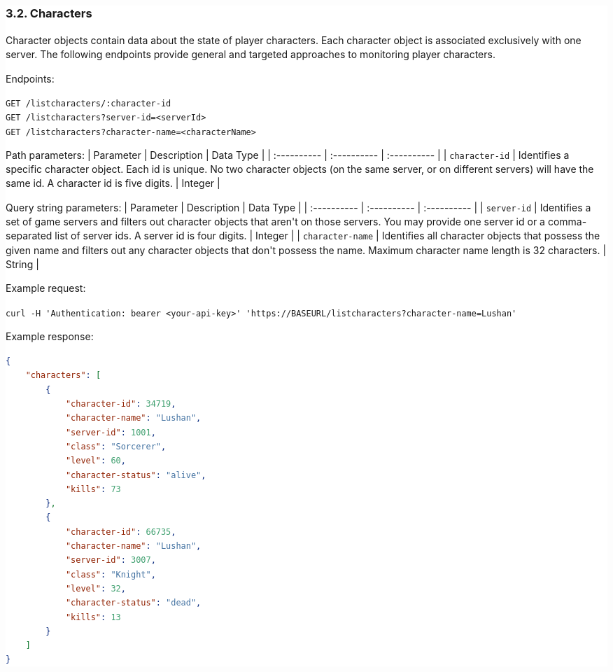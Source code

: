 ### 3.2. Characters <a name="characterData"></a>

Character objects contain data about the state of player characters. Each character object is associated exclusively with one server. The following endpoints provide general and targeted approaches to monitoring player characters.

Endpoints:
```
GET /listcharacters/:character-id
GET /listcharacters?server-id=<serverId>
GET /listcharacters?character-name=<characterName>
```

Path parameters:
| Parameter   | Description | Data Type   |
| :---------- | :---------- | :---------- |
| ```character-id``` | Identifies a specific character object. Each id is unique. No two character objects (on the same server, or on different servers) will have the same id. A character id is five digits. | Integer |

Query string parameters:
| Parameter   | Description | Data Type   |
| :---------- | :---------- | :---------- |
| ```server-id``` | Identifies a set of game servers and filters out character objects that aren't on those servers. You may provide one server id or a comma-separated list of server ids. A server id is four digits.  | Integer |
| ```character-name``` | Identifies all character objects that possess the given name and filters out any character objects that don't possess the name. Maximum character name length is 32 characters. | String |

Example request:
```
curl -H 'Authentication: bearer <your-api-key>' 'https://BASEURL/listcharacters?character-name=Lushan'
```

Example response:
```JSON
{
    "characters": [
        {
            "character-id": 34719,
            "character-name": "Lushan",
            "server-id": 1001,
            "class": "Sorcerer",
            "level": 60,
            "character-status": "alive",
            "kills": 73
        },
        {
            "character-id": 66735,
            "character-name": "Lushan",
            "server-id": 3007,
            "class": "Knight",
            "level": 32,
            "character-status": "dead",
            "kills": 13
        }
    ]
}
```
